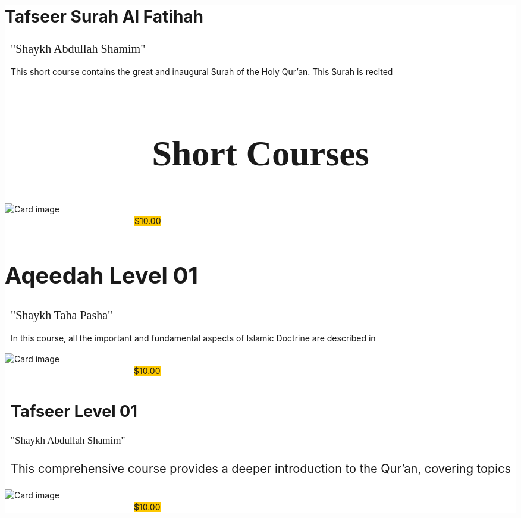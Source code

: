   <h1>Tafseer Surah Al Fatihah</h1>
<span style="font-family:align;font-size:20px ;margin-left:10px">"Shaykh Abdullah Shamim"</span>
<p style="margin-left:10px">This short course contains the great and inaugural Surah of the Holy Qur’an. This Surah is recited</p>

</div>

</div>
</div>
</div>

<div class="col-sm-12 mt-3">
<h1 style="text-align:center ; font-family:align; font-size:60px">Short Courses</h1>
</div>

<div class="container">
<div class="row">
<div class="col-sm-3">
<div class="card">
  <img class="card-img-top" src="c.png" alt="Card image">
  <div class="card-img-overlay">
    <a href="#" class="btn" style="margin-left:218px;  margin-top:139px;background-color:#FDC800">$10.00</a>
  </div>
  
  <h1 style="font-size:38px">Aqeedah Level 01</h1>
<span style="font-family:align;font-size:20px ;margin-left:10px">"Shaykh Taha Pasha"</span>
<p style="margin-left:10px">In this course, all the important and fundamental aspects of Islamic Doctrine are described in</p>

</div>
</div>

<div class="col-sm-3">
<div class="card">
  <img class="card-img-top" src="a.png" alt="Card image">
  <div class="card-img-overlay">
    <a href="#" class="btn " style="margin-left:217px; margin-top:139px; background-color:#FDC800">$10.00</a>
  </div>
  
  <h1 style="font-size:27px;margin-left:10px"><b>Tafseer Level 01</b></h1>
<span style="font-family:align;font-size:17px ;margin-left:10px">"Shaykh Abdullah Shamim"</span>
<p style="margin-left:10px;font-size:20px">This comprehensive course provides a deeper introduction to the Qur’an, covering topics </p>

</div>
</div>

<div class="col-sm-3">
<div class="card">
  <img class="card-img-top" src="d.png" alt="Card image">
  <div class="card-img-overlay">
    <a href="#" class="btn " style="margin-left:217px; margin-top:139px;background-color:#FDC800">$10.00</a>
  </div>
  